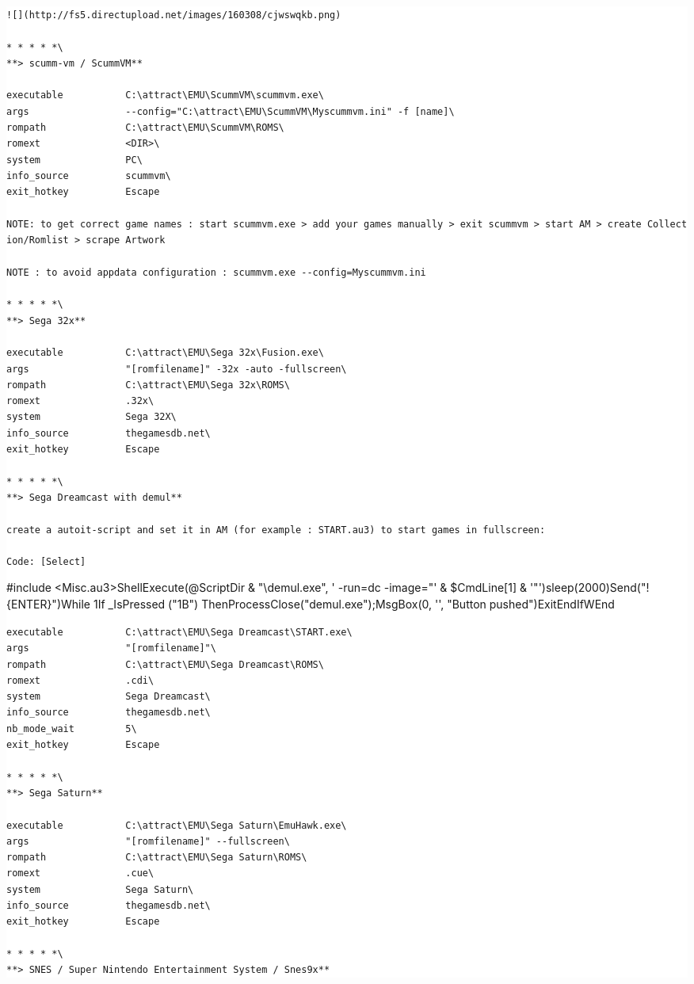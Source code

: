 ```\
![](http://fs5.directupload.net/images/160308/cjwswqkb.png)

* * * * *\
**> scumm-vm / ScummVM**

executable           C:\attract\EMU\ScummVM\scummvm.exe\
args                 --config="C:\attract\EMU\ScummVM\Myscummvm.ini" -f [name]\
rompath              C:\attract\EMU\ScummVM\ROMS\
romext               <DIR>\
system               PC\
info_source          scummvm\
exit_hotkey          Escape

NOTE: to get correct game names : start scummvm.exe > add your games manually > exit scummvm > start AM > create Collection/Romlist > scrape Artwork

NOTE : to avoid appdata configuration : scummvm.exe --config=Myscummvm.ini

* * * * *\
**> Sega 32x**

executable           C:\attract\EMU\Sega 32x\Fusion.exe\
args                 "[romfilename]" -32x -auto -fullscreen\
rompath              C:\attract\EMU\Sega 32x\ROMS\
romext               .32x\
system               Sega 32X\
info_source          thegamesdb.net\
exit_hotkey          Escape

* * * * *\
**> Sega Dreamcast with demul**

create a autoit-script and set it in AM (for example : START.au3) to start games in fullscreen:

Code: [Select]

```
#include <Misc.au3>ShellExecute(@ScriptDir & "\demul.exe", ' -run=dc -image="' & $CmdLine[1] & '"')sleep(2000)Send("!{ENTER}")While 1If _IsPressed ("1B") ThenProcessClose("demul.exe");MsgBox(0, '', "Button pushed")ExitEndIfWEnd
```\
executable           C:\attract\EMU\Sega Dreamcast\START.exe\
args                 "[romfilename]"\
rompath              C:\attract\EMU\Sega Dreamcast\ROMS\
romext               .cdi\
system               Sega Dreamcast\
info_source          thegamesdb.net\
nb_mode_wait         5\
exit_hotkey          Escape

* * * * *\
**> Sega Saturn**

executable           C:\attract\EMU\Sega Saturn\EmuHawk.exe\
args                 "[romfilename]" --fullscreen\
rompath              C:\attract\EMU\Sega Saturn\ROMS\
romext               .cue\
system               Sega Saturn\
info_source          thegamesdb.net\
exit_hotkey          Escape

* * * * *\
**> SNES / Super Nintendo Entertainment System / Snes9x**
```